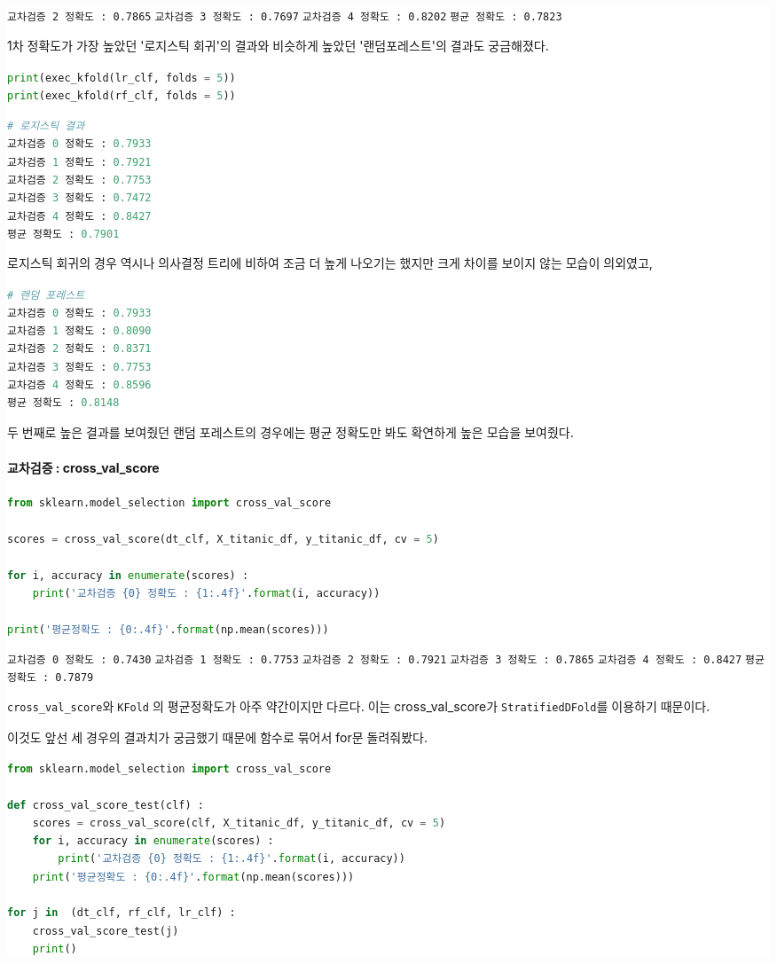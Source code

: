 `교차검증 2 정확도 : 0.7865`
`교차검증 3 정확도 : 0.7697`
`교차검증 4 정확도 : 0.8202`
`평균 정확도 : 0.7823`

1차 정확도가 가장 높았던 '로지스틱 회귀'의 결과와 비슷하게 높았던 '랜덤포레스트'의 결과도 궁금해졌다.
```python
print(exec_kfold(lr_clf, folds = 5))
print(exec_kfold(rf_clf, folds = 5))
```
```python
# 로지스틱 결과
교차검증 0 정확도 : 0.7933
교차검증 1 정확도 : 0.7921
교차검증 2 정확도 : 0.7753
교차검증 3 정확도 : 0.7472
교차검증 4 정확도 : 0.8427
평균 정확도 : 0.7901
```
로지스틱 회귀의 경우 역시나 의사결정 트리에 비하여 조금 더 높게 나오기는 했지만 크게 차이를 보이지 않는 모습이 의외였고,
```python
# 랜덤 포레스트
교차검증 0 정확도 : 0.7933
교차검증 1 정확도 : 0.8090
교차검증 2 정확도 : 0.8371
교차검증 3 정확도 : 0.7753
교차검증 4 정확도 : 0.8596
평균 정확도 : 0.8148
```
두 번째로 높은 결과를 보여줬던 랜덤 포레스트의 경우에는 평균 정확도만 봐도 확연하게 높은 모습을 보여줬다.


#### 교차검증 : cross_val_score
```python
from sklearn.model_selection import cross_val_score

scores = cross_val_score(dt_clf, X_titanic_df, y_titanic_df, cv = 5)

for i, accuracy in enumerate(scores) :
    print('교차검증 {0} 정확도 : {1:.4f}'.format(i, accuracy))
    
print('평균정확도 : {0:.4f}'.format(np.mean(scores)))
```
`교차검증 0 정확도 : 0.7430`
`교차검증 1 정확도 : 0.7753`
`교차검증 2 정확도 : 0.7921`
`교차검증 3 정확도 : 0.7865`
`교차검증 4 정확도 : 0.8427`
`평균정확도 : 0.7879`


`cross_val_score`와 `KFold` 의 평균정확도가 아주 약간이지만 다르다. 이는 cross_val_score가 `StratifiedDFold`를 이용하기 때문이다.

이것도 앞선 세 경우의 결과치가 궁금했기 때문에 함수로 묶어서 for문 돌려줘봤다.
```python
from sklearn.model_selection import cross_val_score

def cross_val_score_test(clf) : 
    scores = cross_val_score(clf, X_titanic_df, y_titanic_df, cv = 5)
    for i, accuracy in enumerate(scores) :
        print('교차검증 {0} 정확도 : {1:.4f}'.format(i, accuracy))
    print('평균정확도 : {0:.4f}'.format(np.mean(scores)))

for j in  (dt_clf, rf_clf, lr_clf) :
    cross_val_score_test(j)
    print()


```